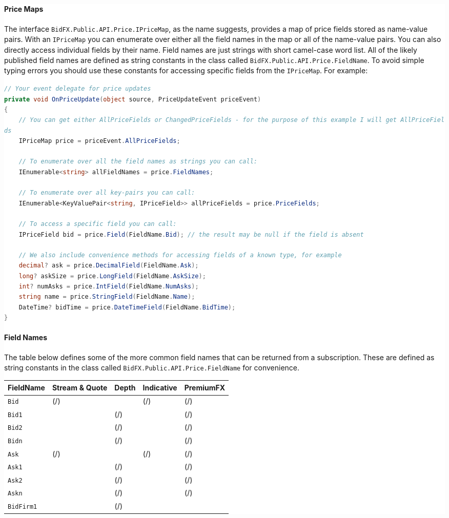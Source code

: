 #### Price Maps

The interface `BidFX.Public.API.Price.IPriceMap`, as the name suggests, provides a map of price fields stored as
name-value pairs.
With an `IPriceMap` you can enumerate over either all the field names in the map or all of the name-value pairs.
You can also directly access individual fields by their name.
Field names are just strings with short camel-case word list.
All of the likely published field names are defined as string constants in the class
called `BidFX.Public.API.Price.FieldName`.
To avoid simple typing errors you should use these constants for accessing specific fields from the `IPriceMap`.
For example:

```csharp
// Your event delegate for price updates
private void OnPriceUpdate(object source, PriceUpdateEvent priceEvent)
{
    // You can get either AllPriceFields or ChangedPriceFields - for the purpose of this example I will get AllPriceFields
    IPriceMap price = priceEvent.AllPriceFields;
     
    // To enumerate over all the field names as strings you can call:
    IEnumerable<string> allFieldNames = price.FieldNames;
  
    // To enumerate over all key-pairs you can call:
    IEnumerable<KeyValuePair<string, IPriceField>> allPriceFields = price.PriceFields;
  
    // To access a specific field you can call:
    IPriceField bid = price.Field(FieldName.Bid); // the result may be null if the field is absent
  
    // We also include convenience methods for accessing fields of a known type, for example
    decimal? ask = price.DecimalField(FieldName.Ask);
    long? askSize = price.LongField(FieldName.AskSize);
    int? numAsks = price.IntField(FieldName.NumAsks);
    string name = price.StringField(FieldName.Name);
    DateTime? bidTime = price.DateTimeField(FieldName.BidTime);
}
```

#### Field Names

The table below defines some of the more common field names that can be returned from a subscription.
These are defined as string constants in the class called `BidFX.Public.API.Price.FieldName` for convenience.

| FieldName       | Stream & Quote | Depth | Indicative | PremiumFX |
|-----------------|----------------|-------|------------|-----------|
| `Bid`           | (/)            |       | (/)        | (/)       |
| `Bid1`          |                | (/)   |            | (/)       |
| `Bid2`          |                | (/)   |            | (/)       |
| `Bidn`          |                | (/)   |            | (/)       |
| `Ask`           | (/)            |       | (/)        | (/)       |
| `Ask1`          |                | (/)   |            | (/)       |
| `Ask2`          |                | (/)   |            | (/)       |
| `Askn`          |                | (/)   |            | (/)       |
| `BidFirm1`      |                | (/)   |            |           |